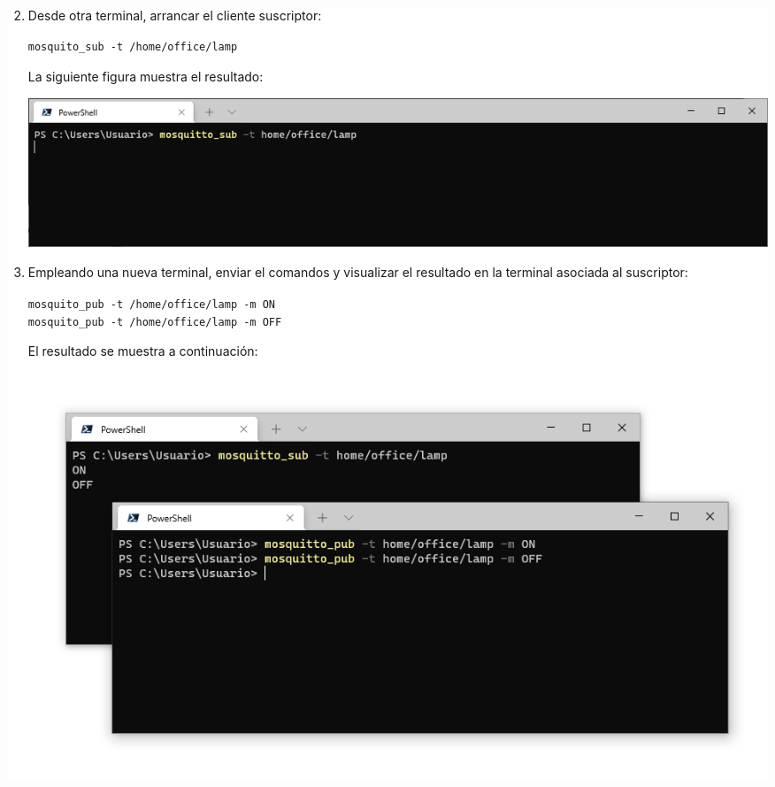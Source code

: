 2. Desde otra terminal, arrancar el cliente suscriptor:
   
   ```
   mosquito_sub -t /home/office/lamp
   ```

   La siguiente figura muestra el resultado:

   ![mosquito_sub](mosquito_sub.png)

3. Empleando una nueva terminal, enviar el comandos y visualizar el resultado en la terminal asociada al suscriptor:
   

   ```
   mosquito_pub -t /home/office/lamp -m ON
   mosquito_pub -t /home/office/lamp -m OFF
   ```

   El resultado se muestra a continuación:

   ![mosquitto_pub](mosquito2.png)
